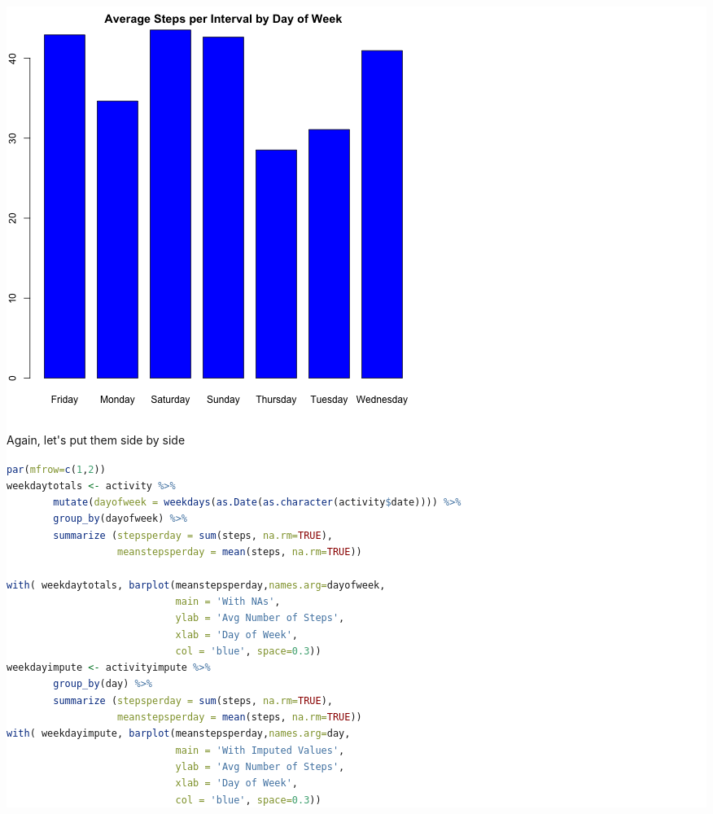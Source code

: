 ![plot of chunk unnamed-chunk-11](figure/unnamed-chunk-11-1.png)

Again, let's put them side by side


```r
par(mfrow=c(1,2))
weekdaytotals <- activity %>%
        mutate(dayofweek = weekdays(as.Date(as.character(activity$date)))) %>%
        group_by(dayofweek) %>%
        summarize (stepsperday = sum(steps, na.rm=TRUE),
                   meanstepsperday = mean(steps, na.rm=TRUE))

with( weekdaytotals, barplot(meanstepsperday,names.arg=dayofweek, 
                             main = 'With NAs',
                             ylab = 'Avg Number of Steps',
                             xlab = 'Day of Week',
                             col = 'blue', space=0.3))
weekdayimpute <- activityimpute %>%
        group_by(day) %>%
        summarize (stepsperday = sum(steps, na.rm=TRUE),
                   meanstepsperday = mean(steps, na.rm=TRUE))
with( weekdayimpute, barplot(meanstepsperday,names.arg=day, 
                             main = 'With Imputed Values',
                             ylab = 'Avg Number of Steps',
                             xlab = 'Day of Week',
                             col = 'blue', space=0.3))
```
